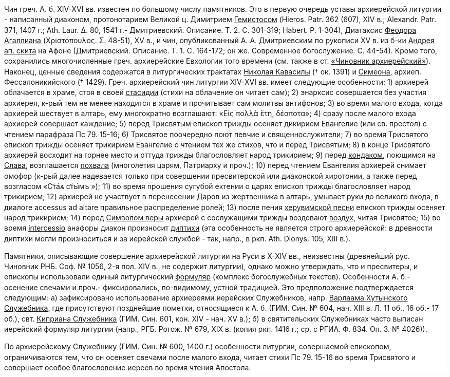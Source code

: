 Чин греч. А. б. XIV-XVI вв. известен по большому числу памятников. Это в первую очередь уставы архиерейской литургии - написанный диаконом, протонотарием Великой ц. Димитрием [Гемистосом](https://pravenc.ru/text/Гемистосом.html) (Hieros. Patr. 362 (607), XIV в.; Alexandr. Patr. 371, 1407 г.; Ath. Laur. Δ. 80, 1541 г.- Дмитриевский. Описание. Т. 2. С. 301-319; Habert. P. 1-304), Диатаксис [Феодора Агаллиана](<https://pravenc.ru/text/Феодора Агаллиана.html>) (Χριστόπουλος. Σ. 48-51), XV в., и чин, опубликованный А. А. Дмитриевским по рукописи XV в. из б-ки [Андрея ап. скита](<https://pravenc.ru/text/АНДРЕЯ АПОСТОЛА СКИТ.html>) на Афоне (Дмитриевский. Описание. Т. 1. С. 164-172; он же. Современное богослужение. С. 44-54). Кроме того, сохранились многочисленные греч. архиерейские Евхологии того времени (см. также в ст. [«Чиновник архиерейский»](<https://pravenc.ru/text/ Чиновник архиерейский .html>)). Наконец, ценные сведения содержатся в литургических трактатах [Николая Кавасилы](<https://pravenc.ru/text/Николай Кавасила.html>) († ок. 1391) и [Симеона,](<https://pravenc.ru/text/Симеона .html>) архиеп. Фессалоникийского († 1429). Греч. архиерейский чин литургии XIV-XVI вв. имеет следующие особенности: 1) архиерей облачается в храме, стоя в своей [стасидии](https://pravenc.ru/text/стасидии.html) (стихи на облачение он читает сам); 2) энарксис совершается без участия архиерея, к-рый тем не менее находится в храме и прочитывает сам молитвы антифонов; 3) во время малого входа, когда архиерей шествует в алтарь, ему многократно возглашают: «Εἰς πολλὰ ἔτη, δέσποτα»; 4) сразу после малого входа архиерей совершает каждение; 5) перед Трисвятым епископ трижды осеняет дикирием Евангелие (или св. престол) с чтением парафраза Пс 79. 15-16; 6) Трисвятое поочередно поют певчие и священнослужители; 7) во время Трисвятого епископ трижды осеняет трикирием Евангелие с чтением тех же стихов, что и перед Трисвятым; 8) в конце Трисвятого архиерей восходит на горнее место и оттуда трижды благословляет народ трикирием; 9) перед [кондаком](https://pravenc.ru/text/кондаком.html), поющимся на [Слава](https://pravenc.ru/text/Слава.html), возглашается [похвала](https://pravenc.ru/text/похвала.html) (многолетия царям, Патриарху и проч.); 10) перед чтением Евангелия архиерей снимает омофор (к-рый далее надевается только при совершении пресвитерской или диаконской хиротонии, а также перед возгласом «<span class="cu">Ст҃а҆ѧ</span> <span class="cu">ст҃ы҆мъ</span> »); 11) во время прошения сугубой ектении о царях епископ трижды благословляет народ трикирием; 12) архиерей не участвует в перенесении Даров из жертвенника в алтарь, умывает руки до великого входа, в диалоге accessus ad altare правильное распределение ролей; 13) после пения [херувимской песни](<https://pravenc.ru/text/херувимской песни.html>) епископ трижды осеняет народ трикирием; 14) перед [Символом веры](<https://pravenc.ru/text/Символом веры.html>) архиерей с сослужащими трижды воздевают [воздух](https://pravenc.ru/text/воздух.html), читая Трисвятое; 15) во время [intercessio](https://pravenc.ru/text/intercessio.html) анафоры диакон произносит [диптихи](https://pravenc.ru/text/диптих.html) (эта особенность не является строго архиерейской: в древности диптихи могли произноситься и за иерейской службой - так, напр., в ркп. Ath. Dionys. 105, XIII в.).

Памятники, описывающие совершение архиерейской литургии на Руси в X-XIV вв., неизвестны (древнейший рус. Чиновник РНБ. Соф. № 1056, 2-я пол. XIV в., не содержит литургии), однако можно утверждать, что и пресвитеры, и епископы использовали единый литургический [формуляр](https://pravenc.ru/text/формуляр.html) (комплекс богослужебных текстов). Особенности А. б.- осенение свечами и проч.- фиксировались, по-видимому, устной традицией. Это предположение подтверждается следующим: а) зафиксировано использование архиереями иерейских Служебников, напр. [Варлаама Хутынского Служебника](<https://pravenc.ru/text/Варлаама Хутынского Служебника.html>), где присутствуют позднейшие пометки, относящиеся к А. б. (ГИМ. Син. № 604, нач. XIII в. Л. 11 об., 16 об.- 17 об.), свт. [Киприана Служебника](<https://pravenc.ru/text/Киприана Служебника.html>) (ГИМ. Син. 601, кон. XIV - нач. XV в.); б) в святительских Служебниках часто выписан иерейский формуляр литургии (напр., РГБ. Рогож. № 679, XIX в. (копия ркп. 1416 г.; ср. с РГИА. Ф. 834. Оп. 3. № 4026)).

По архиерейскому Служебнику (ГИМ. Син. № 600, 1400 г.) особенности литургии, совершаемой епископом, ограничиваются тем, что он осеняет свечами после малого входа, читает стихи Пс 79. 15-16 во время Трисвятого и совершает особое благословение иереев во время чтения Апостола.
